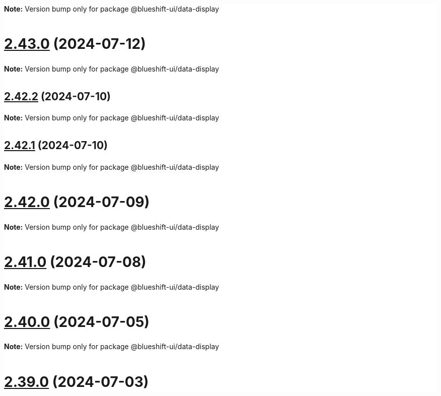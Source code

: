 **Note:** Version bump only for package @blueshift-ui/data-display





# [2.43.0](https://github.com/varsitytutors/blueshift-ui/compare/v2.42.2...v2.43.0) (2024-07-12)

**Note:** Version bump only for package @blueshift-ui/data-display





## [2.42.2](https://github.com/varsitytutors/blueshift-ui/compare/v2.42.1...v2.42.2) (2024-07-10)

**Note:** Version bump only for package @blueshift-ui/data-display





## [2.42.1](https://github.com/varsitytutors/blueshift-ui/compare/v2.42.0...v2.42.1) (2024-07-10)

**Note:** Version bump only for package @blueshift-ui/data-display





# [2.42.0](https://github.com/varsitytutors/blueshift-ui/compare/v2.41.0...v2.42.0) (2024-07-09)

**Note:** Version bump only for package @blueshift-ui/data-display





# [2.41.0](https://github.com/varsitytutors/blueshift-ui/compare/v2.40.0...v2.41.0) (2024-07-08)

**Note:** Version bump only for package @blueshift-ui/data-display





# [2.40.0](https://github.com/varsitytutors/blueshift-ui/compare/v2.39.0...v2.40.0) (2024-07-05)

**Note:** Version bump only for package @blueshift-ui/data-display





# [2.39.0](https://github.com/varsitytutors/blueshift-ui/compare/v2.38.0...v2.39.0) (2024-07-03)
